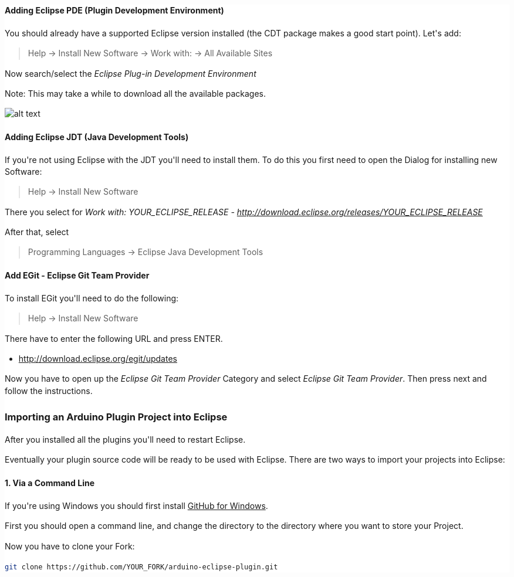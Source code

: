 #### Adding Eclipse PDE (Plugin Development Environment)

You should already have a supported Eclipse version installed (the CDT package makes a good start point). Let's add:

> Help → Install New Software → Work with: → All Available Sites

Now search/select the *Eclipse Plug-in Development Environment*

Note: This may take a while to download all the available packages.

![alt text](images_plugin_dev_setup/adding_pde.png "Adding the Plugin Development Environment")


#### Adding Eclipse JDT (Java Development Tools)

If you're not using Eclipse with the JDT you'll need to install them. To do this you first need to open the Dialog for installing new Software:

> Help → Install New Software

There you select for *Work with:*  *YOUR_ECLIPSE_RELEASE - http://download.eclipse.org/releases/YOUR_ECLIPSE_RELEASE*

After that, select
 
> Programming Languages → Eclipse Java Development Tools

#### Add EGit - Eclipse Git Team Provider

To install EGit you'll need to do the following:

> Help → Install New Software

There have to enter the following URL and press ENTER.

 * http://download.eclipse.org/egit/updates

Now you have to open up the *Eclipse Git Team Provider* Category and select *Eclipse Git Team Provider*. 
Then press next and follow the instructions.

### Importing an Arduino Plugin Project into Eclipse

After you installed all the plugins you'll need to restart Eclipse.

Eventually your plugin source code will be ready to be used with Eclipse. There are two ways to import your projects into Eclipse:

#### 1. Via a Command Line

If you're using Windows you should first install [GitHub for Windows](http://windows.github.com/).

First you should open a command line, and change the directory to the directory where you want to store your Project.

Now you have to clone your Fork:

```bash
git clone https://github.com/YOUR_FORK/arduino-eclipse-plugin.git
```
